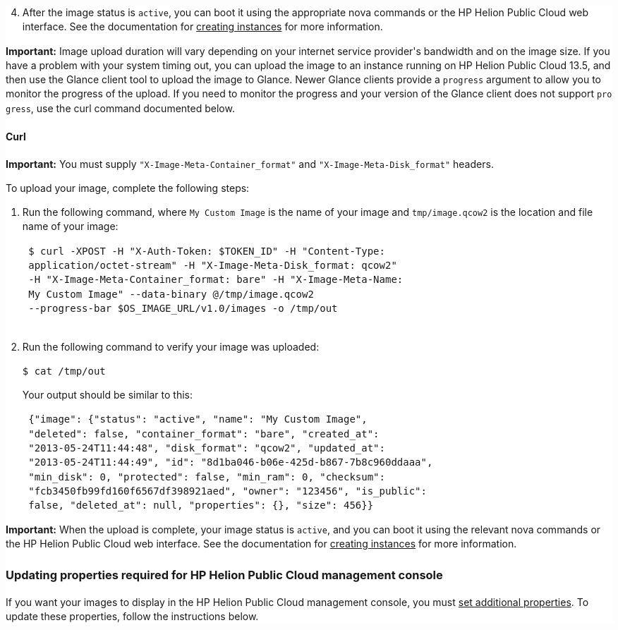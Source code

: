 4. After the image status is `active`, you can boot it using the appropriate nova commands or the HP Helion Public Cloud web interface. See the documentation for [creating instances](https://community.hpcloud.com/article/creating-your-first-instance) for more information.

**Important:** Image upload duration will vary depending on your internet service provider's bandwidth and on the image size. If you have a problem with your system timing out, you can upload the image to an instance running on HP Helion Public Cloud 13.5, and then use the Glance client tool to upload the image to Glance. Newer Glance clients provide a `progress` argument to allow you to monitor the progress of the upload. If you need to monitor the progress and your version of the Glance client does not support `progress`, use the curl command documented below.

#### Curl<a name="publishCurlUpload"></a>
**Important:** You must supply `"X-Image-Meta-Container_format"` and `"X-Image-Meta-Disk_format"` headers.

To upload your image, complete the following steps:

1. Run the following command, where `My Custom Image` is the name of your image and `tmp/image.qcow2` is the location and file name of your image:

    <pre>
    $ curl -XPOST -H "X-Auth-Token: $TOKEN_ID" -H "Content-Type: 
    application/octet-stream" -H "X-Image-Meta-Disk_format: qcow2" 
    -H "X-Image-Meta-Container_format: bare" -H "X-Image-Meta-Name: 
    My Custom Image" --data-binary @/tmp/image.qcow2 
    --progress-bar $OS_IMAGE_URL/v1.0/images -o /tmp/out
    </pre>

2. Run the following command to verify your image was uploaded:

    <pre>$ cat /tmp/out</pre>

    Your output should be similar to this:

    <pre>
    {"image": {"status": "active", "name": "My Custom Image", 
    "deleted": false, "container_format": "bare", "created_at": 
    "2013-05-24T11:44:48", "disk_format": "qcow2", "updated_at":  
    "2013-05-24T11:44:49", "id": "8d1ba046-b06e-425d-b867-7b8c960ddaaa", 
    "min_disk": 0, "protected": false, "min_ram": 0, "checksum": 
    "fcb3450fb99fd160f6567df398921aed", "owner": "123456", "is_public": 
    false, "deleted_at": null, "properties": {}, "size": 456}}
   </pre>

**Important:** When the upload is complete, your image status is `active`, and you can boot it using the relevant nova commands or the HP Helion Public Cloud web interface. See the documentation for [creating instances](https://community.hpcloud.com/article/creating-your-first-instance) for more information.

### Updating properties required for HP Helion Public Cloud management console<a name="publishGlanceUpdate"></a>
If you want your images to display in the HP Helion Public Cloud management console, you must [set additional properties](#publishReqsDisplay). To update these properties, follow the instructions below.
